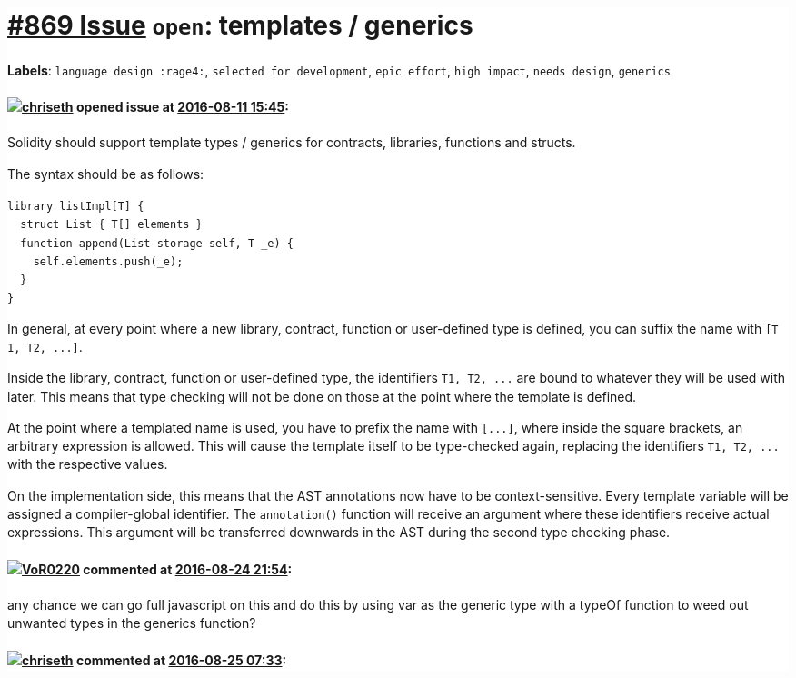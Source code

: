 # [\#869 Issue](https://github.com/ethereum/solidity/issues/869) `open`: templates / generics
**Labels**: `language design :rage4:`, `selected for development`, `epic effort`, `high impact`, `needs design`, `generics`


#### <img src="https://avatars.githubusercontent.com/u/9073706?v=4" width="50">[chriseth](https://github.com/chriseth) opened issue at [2016-08-11 15:45](https://github.com/ethereum/solidity/issues/869):

Solidity should support template types / generics for contracts, libraries, functions and structs.

The syntax should be as follows:

```
library listImpl[T] {
  struct List { T[] elements }
  function append(List storage self, T _e) {
    self.elements.push(_e);
  }
}
```

In general, at every point where a new library, contract, function or user-defined type is defined, you can suffix the name with `[T1, T2, ...]`.

Inside the library, contract, function or user-defined type, the identifiers `T1, T2, ...` are bound to whatever they will be used with later. This means that type checking will not be done on those at the point where the template is defined.

At the point where a templated name is used, you have to prefix the name with `[...]`, where inside the square brackets, an arbitrary expression is allowed. This will cause the template itself to be type-checked again, replacing the identifiers `T1, T2, ...` with the respective values.

On the implementation side, this means that the AST annotations now have to be context-sensitive. Every template variable will be assigned a compiler-global identifier. The `annotation()` function will receive an argument where these identifiers receive actual expressions. This argument will be transferred downwards in the AST during the second type checking phase.


#### <img src="https://avatars.githubusercontent.com/u/7756785?u=2893ea91743ac89ee3846d1f5c7209720e834129&v=4" width="50">[VoR0220](https://github.com/VoR0220) commented at [2016-08-24 21:54](https://github.com/ethereum/solidity/issues/869#issuecomment-242220688):

any chance we can go full javascript on this and do this by using var as the generic type with a typeOf function to weed out unwanted types in the generics function?

#### <img src="https://avatars.githubusercontent.com/u/9073706?v=4" width="50">[chriseth](https://github.com/chriseth) commented at [2016-08-25 07:33](https://github.com/ethereum/solidity/issues/869#issuecomment-242304163):
